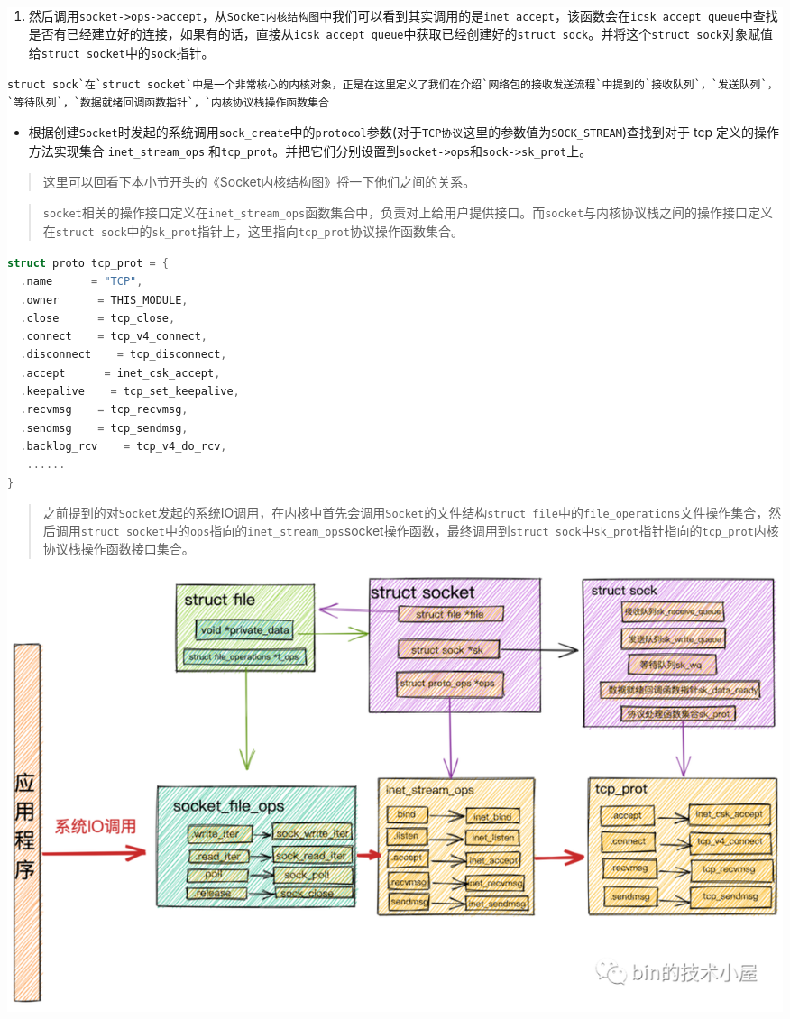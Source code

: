 1. 然后调用`socket->ops->accept`，从`Socket内核结构图`中我们可以看到其实调用的是`inet_accept`，该函数会在`icsk_accept_queue`中查找是否有已经建立好的连接，如果有的话，直接从`icsk_accept_queue`中获取已经创建好的`struct sock`。并将这个`struct sock`对象赋值给`struct socket`中的`sock`指针。

```
struct sock`在`struct socket`中是一个非常核心的内核对象，正是在这里定义了我们在介绍`网络包的接收发送流程`中提到的`接收队列`，`发送队列`，`等待队列`，`数据就绪回调函数指针`，`内核协议栈操作函数集合
```

- 根据创建`Socket`时发起的系统调用`sock_create`中的`protocol`参数(对于`TCP协议`这里的参数值为`SOCK_STREAM`)查找到对于 tcp 定义的操作方法实现集合 `inet_stream_ops` 和`tcp_prot`。并把它们分别设置到`socket->ops`和`sock->sk_prot`上。

> 这里可以回看下本小节开头的《Socket内核结构图》捋一下他们之间的关系。

> `socket`相关的操作接口定义在`inet_stream_ops`函数集合中，负责对上给用户提供接口。而`socket`与内核协议栈之间的操作接口定义在`struct sock`中的`sk_prot`指针上，这里指向`tcp_prot`协议操作函数集合。

```c
struct proto tcp_prot = {
  .name      = "TCP",
  .owner      = THIS_MODULE,
  .close      = tcp_close,
  .connect    = tcp_v4_connect,
  .disconnect    = tcp_disconnect,
  .accept      = inet_csk_accept,
  .keepalive    = tcp_set_keepalive,
  .recvmsg    = tcp_recvmsg,
  .sendmsg    = tcp_sendmsg,
  .backlog_rcv    = tcp_v4_do_rcv,
   ......
}
```

> 之前提到的对`Socket`发起的系统IO调用，在内核中首先会调用`Socket`的文件结构`struct file`中的`file_operations`文件操作集合，然后调用`struct socket`中的`ops`指向的`inet_stream_ops`socket操作函数，最终调用到`struct sock`中`sk_prot`指针指向的`tcp_prot`内核协议栈操作函数接口集合。

![image](./20240711-io-block-sync-io-model.assets/2907560-20220703142009869-329410519-1720632144575-179.png)
